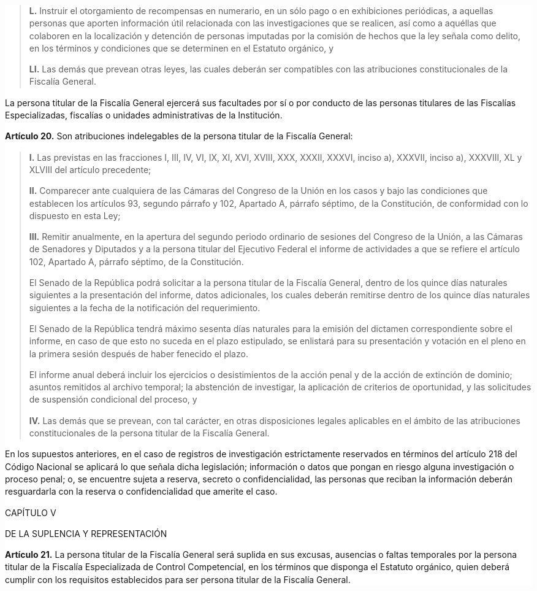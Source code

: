 > **L.** Instruir el otorgamiento de recompensas en numerario, en un sólo pago o en exhibiciones periódicas, a aquellas personas que aporten información útil relacionada con las investigaciones que se realicen, así como a aquéllas que colaboren en la localización y detención de personas imputadas por la comisión de hechos que la ley señala como delito, en los términos y condiciones que se determinen en el Estatuto orgánico, y
>
> **LI.** Las demás que prevean otras leyes, las cuales deberán ser compatibles con las atribuciones constitucionales de la Fiscalía General.

La persona titular de la Fiscalía General ejercerá sus facultades por sí o por conducto de las personas titulares de las Fiscalías Especializadas, fiscalías o unidades administrativas de la Institución.

**Artículo 20.** Son atribuciones indelegables de la persona titular de la Fiscalía General:

> **I.** Las previstas en las fracciones I, III, IV, VI, IX, XI, XVI, XVIII, XXX, XXXII, XXXVI, inciso a), XXXVII, inciso a), XXXVIII, XL y XLVIII del artículo precedente;
>
> **II.** Comparecer ante cualquiera de las Cámaras del Congreso de la Unión en los casos y bajo las condiciones que establecen los artículos 93, segundo párrafo y 102, Apartado A, párrafo séptimo, de la Constitución, de conformidad con lo dispuesto en esta Ley;
>
> **III.** Remitir anualmente, en la apertura del segundo periodo ordinario de sesiones del Congreso de la Unión, a las Cámaras de Senadores y Diputados y a la persona titular del Ejecutivo Federal el informe de actividades a que se refiere el artículo 102, Apartado A, párrafo séptimo, de la Constitución.
>
> El Senado de la República podrá solicitar a la persona titular de la Fiscalía General, dentro de los quince días naturales siguientes a la presentación del informe, datos adicionales, los cuales deberán remitirse dentro de los quince días naturales siguientes a la fecha de la notificación del requerimiento.
>
> El Senado de la República tendrá máximo sesenta días naturales para la emisión del dictamen correspondiente sobre el informe, en caso de que esto no suceda en el plazo estipulado, se enlistará para su presentación y votación en el pleno en la primera sesión después de haber fenecido el plazo.
>
> El informe anual deberá incluir los ejercicios o desistimientos de la acción penal y de la acción de extinción de dominio; asuntos remitidos al archivo temporal; la abstención de investigar, la aplicación de criterios de oportunidad, y las solicitudes de suspensión condicional del proceso, y
>
> **IV.** Las demás que se prevean, con tal carácter, en otras disposiciones legales aplicables en el ámbito de las atribuciones constitucionales de la persona titular de la Fiscalía General.

En los supuestos anteriores, en el caso de registros de investigación estrictamente reservados en términos del artículo 218 del Código Nacional se aplicará lo que señala dicha legislación; información o datos que pongan en riesgo alguna investigación o proceso penal; o, se encuentre sujeta a reserva, secreto o confidencialidad, las personas que reciban la información deberán resguardarla con la reserva o confidencialidad que amerite el caso.

CAPÍTULO V

DE LA SUPLENCIA Y REPRESENTACIÓN

**Artículo 21.** La persona titular de la Fiscalía General será suplida en sus excusas, ausencias o faltas temporales por la persona titular de la Fiscalía Especializada de Control Competencial, en los términos que disponga el Estatuto orgánico, quien deberá cumplir con los requisitos establecidos para ser persona titular de la Fiscalía General.
